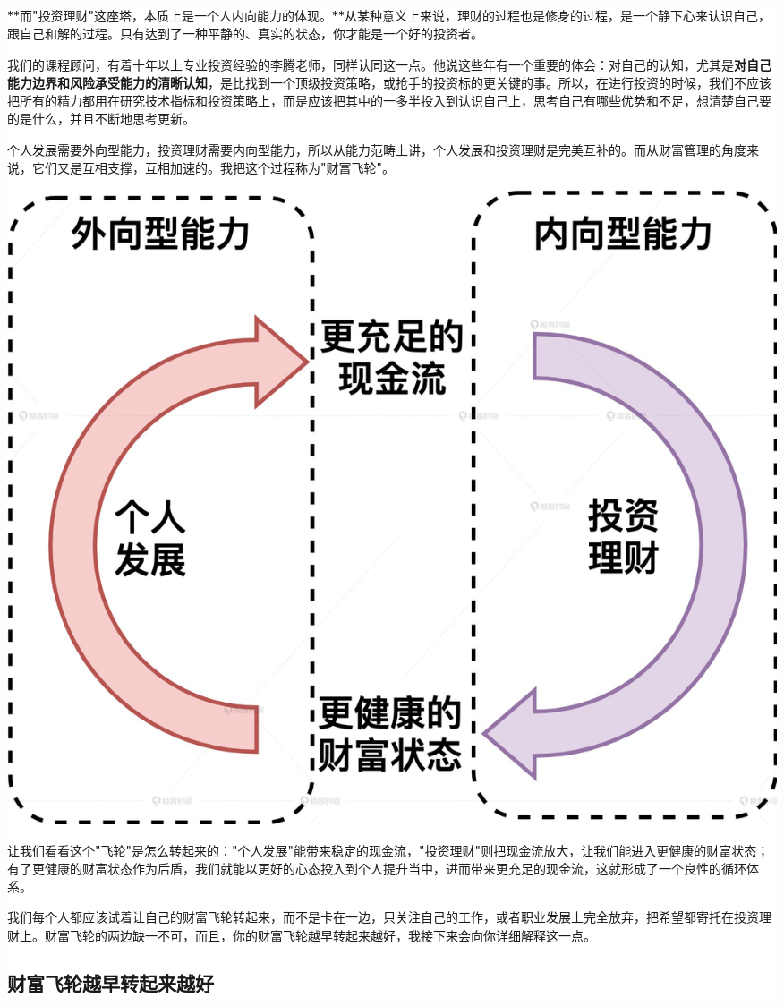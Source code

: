 **而"投资理财"这座塔，本质上是一个人内向能力的体现。**从某种意义上来说，理财的过程也是修身的过程，是一个静下心来认识自己，跟自己和解的过程。只有达到了一种平静的、真实的状态，你才能是一个好的投资者。

我们的课程顾问，有着十年以上专业投资经验的李腾老师，同样认同这一点。他说这些年有一个重要的体会：对自己的认知，尤其是**对自己能力边界和风险承受能力的清晰认知**，是比找到一个顶级投资策略，或抢手的投资标的更关键的事。所以，在进行投资的时候，我们不应该把所有的精力都用在研究技术指标和投资策略上，而是应该把其中的一多半投入到认识自己上，思考自己有哪些优势和不足，想清楚自己要的是什么，并且不断地思考更新。

个人发展需要外向型能力，投资理财需要内向型能力，所以从能力范畴上讲，个人发展和投资理财是完美互补的。而从财富管理的角度来说，它们又是互相支撑，互相加速的。我把这个过程称为"财富飞轮"。

![](assets/e52b89da6ede476792870406d8151a4c.jpg)

让我们看看这个"飞轮"是怎么转起来的："个人发展"能带来稳定的现金流，"投资理财"则把现金流放大，让我们能进入更健康的财富状态；有了更健康的财富状态作为后盾，我们就能以更好的心态投入到个人提升当中，进而带来更充足的现金流，这就形成了一个良性的循环体系。

我们每个人都应该试着让自己的财富飞轮转起来，而不是卡在一边，只关注自己的工作，或者职业发展上完全放弃，把希望都寄托在投资理财上。财富飞轮的两边缺一不可，而且，你的财富飞轮越早转起来越好，我接下来会向你详细解释这一点。

## 财富飞轮越早转起来越好
